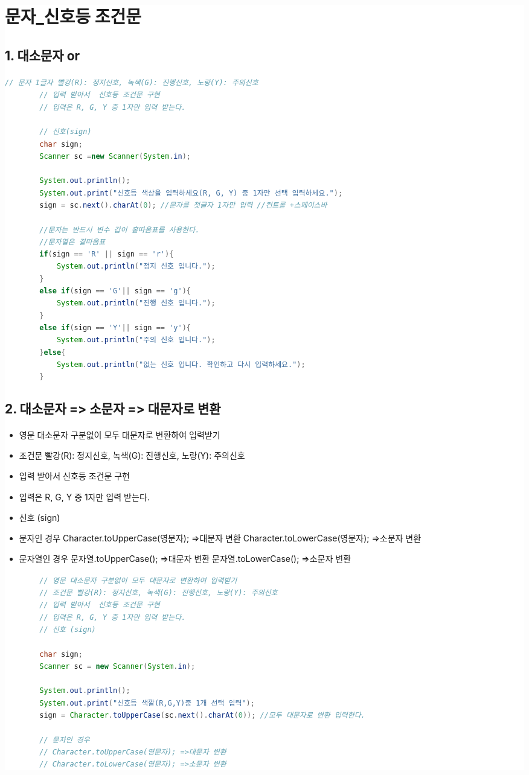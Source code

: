 # 문자_신호등 조건문

## 1. 대소문자 or
```java
// 문자 1글자 빨강(R): 정지신호, 녹색(G): 진행신호, 노랑(Y): 주의신호 
        // 입력 받아서  신호등 조건문 구현
        // 입력은 R, G, Y 중 1자만 입력 받는다.

        // 신호(sign)
        char sign;
        Scanner sc =new Scanner(System.in);

        System.out.println();
        System.out.print("신호등 색상을 입력하세요(R, G, Y) 중 1자만 선택 입력하세요.");
        sign = sc.next().charAt(0); //문자를 첫글자 1자만 입력 //컨트롤 +스페이스바

        //문자는 반드시 변수 갑이 홑따옴표를 사용한다.
        //문자열은 곁따옴표
        if(sign == 'R' || sign == 'r'){
            System.out.println("정지 신호 입니다.");
        }
        else if(sign == 'G'|| sign == 'g'){
            System.out.println("진행 신호 입니다.");
        }
        else if(sign == 'Y'|| sign == 'y'){
            System.out.println("주의 신호 입니다.");
        }else{
            System.out.println("없는 신호 입니다. 확인하고 다시 입력하세요.");
        }
```

## 2. 대소문자 => 소문자 => 대문자로 변환
- 영문 대소문자 구분없이 모두 대문자로 변환하여 입력받기
- 조건문 빨강(R): 정지신호, 녹색(G): 진행신호, 노랑(Y): 주의신호 
- 입력 받아서  신호등 조건문 구현
- 입력은 R, G, Y 중 1자만 입력 받는다.
- 신호 (sign)

-  문자인 경우
    Character.toUpperCase(영문자); =>대문자 변환
    Character.toLowerCase(영문자); =>소문자 변환

-  문자열인 경우
    문자열.toUpperCase(); =>대문자 변환
    문자열.toLowerCase(); =>소문자 변환

```java
        // 영문 대소문자 구분없이 모두 대문자로 변환하여 입력받기
        // 조건문 빨강(R): 정지신호, 녹색(G): 진행신호, 노랑(Y): 주의신호 
        // 입력 받아서  신호등 조건문 구현
        // 입력은 R, G, Y 중 1자만 입력 받는다.
        // 신호 (sign)

        char sign;
        Scanner sc = new Scanner(System.in);

        System.out.println();
        System.out.print("신호등 색깔(R,G,Y)중 1개 선택 입력");
        sign = Character.toUpperCase(sc.next().charAt(0)); //모두 대문자로 변환 입력한다.

        // 문자인 경우
        // Character.toUpperCase(영문자); =>대문자 변환
        // Character.toLowerCase(영문자); =>소문자 변환
```